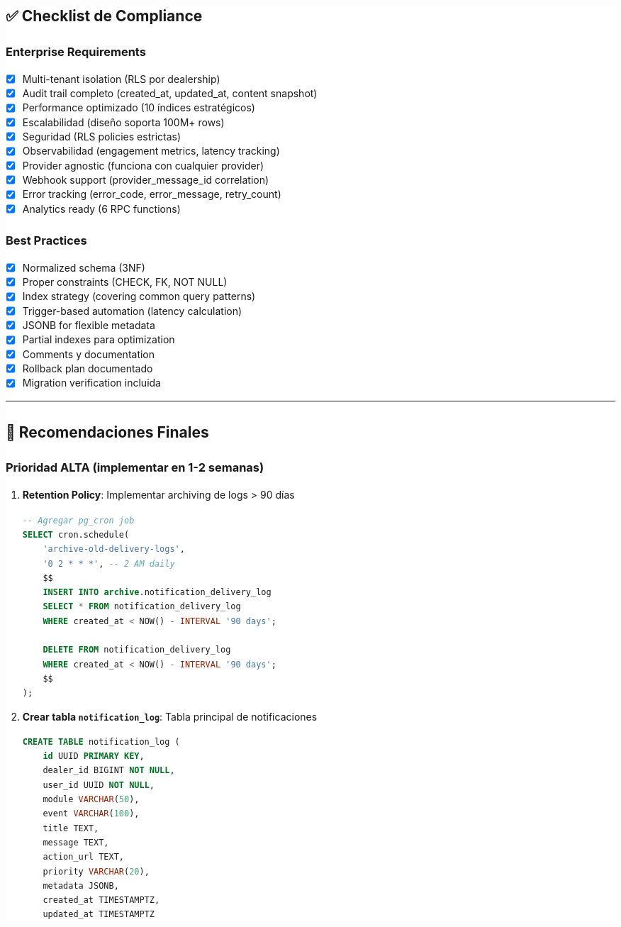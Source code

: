 ## ✅ Checklist de Compliance

### Enterprise Requirements
- [x] Multi-tenant isolation (RLS por dealership)
- [x] Audit trail completo (created_at, updated_at, content snapshot)
- [x] Performance optimizado (10 índices estratégicos)
- [x] Escalabilidad (diseño soporta 100M+ rows)
- [x] Seguridad (RLS policies estrictas)
- [x] Observabilidad (engagement metrics, latency tracking)
- [x] Provider agnostic (funciona con cualquier provider)
- [x] Webhook support (provider_message_id correlation)
- [x] Error tracking (error_code, error_message, retry_count)
- [x] Analytics ready (6 RPC functions)

### Best Practices
- [x] Normalized schema (3NF)
- [x] Proper constraints (CHECK, FK, NOT NULL)
- [x] Index strategy (covering common query patterns)
- [x] Trigger-based automation (latency calculation)
- [x] JSONB for flexible metadata
- [x] Partial indexes para optimization
- [x] Comments y documentation
- [x] Rollback plan documentado
- [x] Migration verification incluida

---

## 🎯 Recomendaciones Finales

### Prioridad ALTA (implementar en 1-2 semanas)
1. **Retention Policy**: Implementar archiving de logs > 90 días
   ```sql
   -- Agregar pg_cron job
   SELECT cron.schedule(
       'archive-old-delivery-logs',
       '0 2 * * *', -- 2 AM daily
       $$
       INSERT INTO archive.notification_delivery_log
       SELECT * FROM notification_delivery_log
       WHERE created_at < NOW() - INTERVAL '90 days';

       DELETE FROM notification_delivery_log
       WHERE created_at < NOW() - INTERVAL '90 days';
       $$
   );
   ```

2. **Crear tabla `notification_log`**: Tabla principal de notificaciones
   ```sql
   CREATE TABLE notification_log (
       id UUID PRIMARY KEY,
       dealer_id BIGINT NOT NULL,
       user_id UUID NOT NULL,
       module VARCHAR(50),
       event VARCHAR(100),
       title TEXT,
       message TEXT,
       action_url TEXT,
       priority VARCHAR(20),
       metadata JSONB,
       created_at TIMESTAMPTZ,
       updated_at TIMESTAMPTZ
   ```